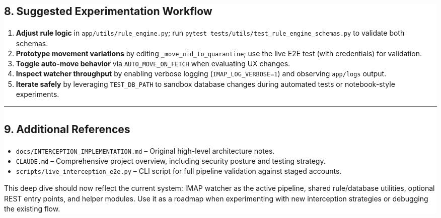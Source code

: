 ## 8. Suggested Experimentation Workflow

1. **Adjust rule logic** in `app/utils/rule_engine.py`; run `pytest tests/utils/test_rule_engine_schemas.py` to validate both schemas.
2. **Prototype movement variations** by editing `_move_uid_to_quarantine`; use the live E2E test (with credentials) for validation.
3. **Toggle auto-move behavior** via `AUTO_MOVE_ON_FETCH` when evaluating UX changes.
4. **Inspect watcher throughput** by enabling verbose logging (`IMAP_LOG_VERBOSE=1`) and observing `app/logs` output.
5. **Iterate safely** by leveraging `TEST_DB_PATH` to sandbox database changes during automated tests or notebook-style experiments.
---

## 9. Additional References

- `docs/INTERCEPTION_IMPLEMENTATION.md` – Original high-level architecture notes.
- `CLAUDE.md` – Comprehensive project overview, including security posture and testing strategy.
- `scripts/live_interception_e2e.py` – CLI script for full pipeline validation against staged accounts.

This deep dive should now reflect the current system: IMAP watcher as the active pipeline, shared rule/database utilities, optional REST entry points, and helper modules. Use it as a roadmap when experimenting with new interception strategies or debugging the existing flow.
